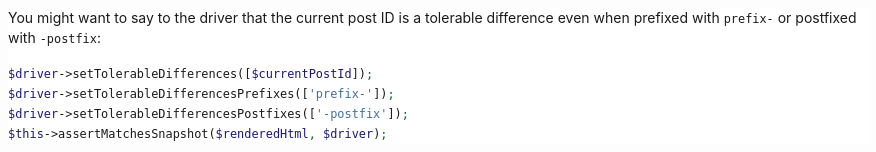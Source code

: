 You might want to say to the driver that the current post ID is a tolerable difference even when prefixed with `prefix-` or postfixed with `-postfix`:

```php
$driver->setTolerableDifferences([$currentPostId]);
$driver->setTolerableDifferencesPrefixes(['prefix-']);
$driver->setTolerableDifferencesPostfixes(['-postfix']);
$this->assertMatchesSnapshot($renderedHtml, $driver);
```
